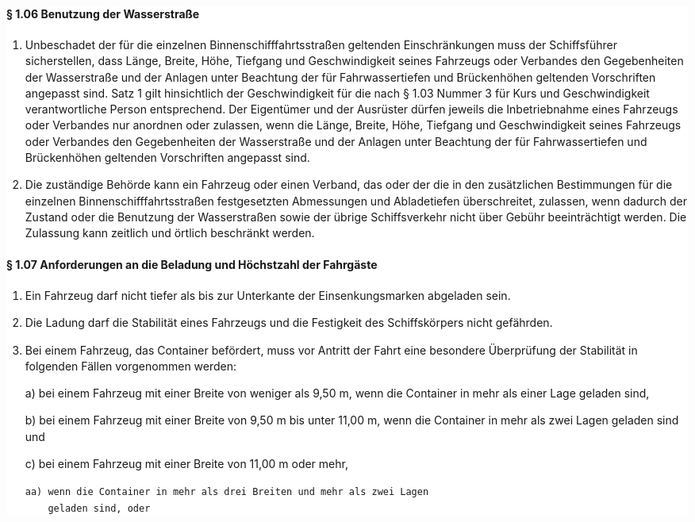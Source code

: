 
#### § 1.06 Benutzung der Wasserstraße


1.  Unbeschadet der für die einzelnen Binnenschifffahrtsstraßen geltenden
    Einschränkungen muss der Schiffsführer sicherstellen, dass Länge,
    Breite, Höhe, Tiefgang und Geschwindigkeit seines Fahrzeugs oder
    Verbandes den Gegebenheiten der Wasserstraße und der Anlagen unter
    Beachtung der für Fahrwassertiefen und Brückenhöhen geltenden
    Vorschriften angepasst sind. Satz 1 gilt hinsichtlich der
    Geschwindigkeit für die nach § 1.03 Nummer 3 für Kurs und
    Geschwindigkeit verantwortliche Person entsprechend. Der Eigentümer
    und der Ausrüster dürfen jeweils die Inbetriebnahme eines Fahrzeugs
    oder Verbandes nur anordnen oder zulassen, wenn die Länge, Breite,
    Höhe, Tiefgang und Geschwindigkeit seines Fahrzeugs oder Verbandes den
    Gegebenheiten der Wasserstraße und der Anlagen unter Beachtung der für
    Fahrwassertiefen und Brückenhöhen geltenden Vorschriften angepasst
    sind.


2.  Die zuständige Behörde kann ein Fahrzeug oder einen Verband, das oder
    der die in den zusätzlichen Bestimmungen für die einzelnen
    Binnenschifffahrtsstraßen festgesetzten Abmessungen und Abladetiefen
    überschreitet, zulassen, wenn dadurch der Zustand oder die Benutzung
    der Wasserstraßen sowie der übrige Schiffsverkehr nicht über Gebühr
    beeinträchtigt werden. Die Zulassung kann zeitlich und örtlich
    beschränkt werden.





#### § 1.07 Anforderungen an die Beladung und Höchstzahl der Fahrgäste


1.  Ein Fahrzeug darf nicht tiefer als bis zur Unterkante der
    Einsenkungsmarken abgeladen sein.


2.  Die Ladung darf die Stabilität eines Fahrzeugs und die Festigkeit des
    Schiffskörpers nicht gefährden.


3.  Bei einem Fahrzeug, das Container befördert, muss vor Antritt der
    Fahrt eine besondere Überprüfung der Stabilität in folgenden Fällen
    vorgenommen werden:

    a)  bei einem Fahrzeug mit einer Breite von weniger als 9,50 m, wenn die
        Container in mehr als einer Lage geladen sind,


    b)  bei einem Fahrzeug mit einer Breite von 9,50 m bis unter 11,00 m, wenn
        die Container in mehr als zwei Lagen geladen sind und


    c)  bei einem Fahrzeug mit einer Breite von 11,00 m oder mehr,

        aa) wenn die Container in mehr als drei Breiten und mehr als zwei Lagen
            geladen sind, oder
